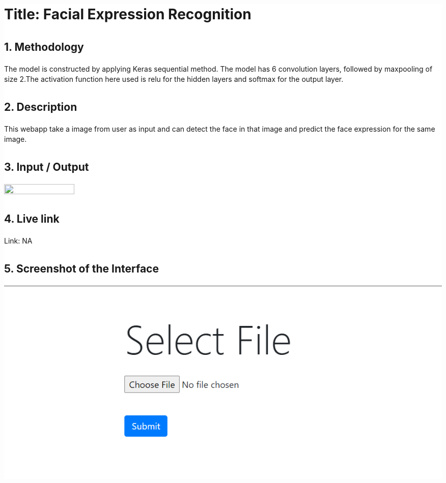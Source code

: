 # **Title: Facial Expression Recognition**

## **1. Methodology**

The model is constructed by applying Keras sequential method. The model has 6 convolution layers, followed by maxpooling of size 2.The activation function here used is relu for the hidden layers and softmax for the output layer.

## **2. Description**

This webapp take a image from user as input and can detect the face in that image and predict the face expression for the same image.

## **3. Input / Output**

<img src="https://user-images.githubusercontent.com/7460892/207004091-8f67548d-50ac-49c3-b7cb-ef8ec18a6491.png" width="40%" height="40%">

## **4. Live link**

Link: NA

## **5. Screenshot of the Interface**

<img src="./ss/home-page.png" width="100%" height="100%">
